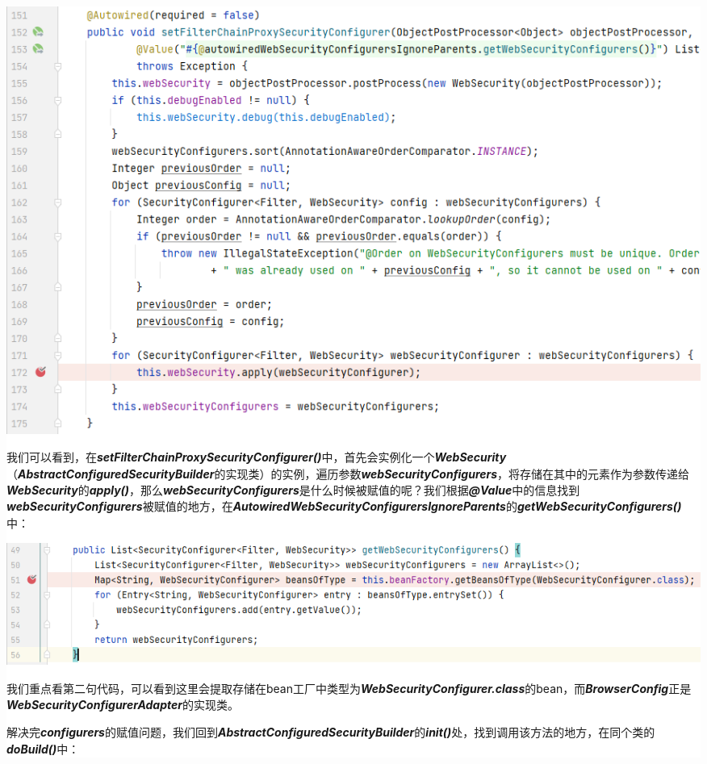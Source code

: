 ![img](../../images/SpringSecurity/1840f96a-6a31-4fce-8a98-02fa7fc60fbf.png)

我们可以看到，在<strong><i>setFilterChainProxySecurityConfigurer()</strong></i>中，首先会实例化一个<strong><i>WebSecurity</strong></i>（<strong><i>AbstractConfiguredSecurityBuilder</strong></i>的实现类）的实例，遍历参数<strong><i>webSecurityConfigurers</strong></i>，将存储在其中的元素作为参数传递给<strong><i>WebSecurity</strong></i>的<strong><i>apply()</strong></i>，那么<strong><i>webSecurityConfigurers</strong></i>是什么时候被赋值的呢？我们根据<strong><i>@Value</strong></i>中的信息找到<strong><i>webSecurityConfigurers</strong></i>被赋值的地方，在<strong><i>AutowiredWebSecurityConfigurersIgnoreParents</strong></i>的<strong><i>getWebSecurityConfigurers()</strong></i>中：

![img](../../images/SpringSecurity/eb7a5916-4049-4682-9a11-10f1f1f94c74.png)

我们重点看第二句代码，可以看到这里会提取存储在bean工厂中类型为<strong><i>WebSecurityConfigurer.class</strong></i>的bean，而<strong><i>BrowserConfig</strong></i>正是<strong><i>WebSecurityConfigurerAdapter</strong></i>的实现类。

解决完<strong><i>configurers</strong></i>的赋值问题，我们回到<strong><i>AbstractConfiguredSecurityBuilder</strong></i>的<strong><i>init()</strong></i>处，找到调用该方法的地方，在同个类的<strong><i>doBuild()</strong></i>中：
